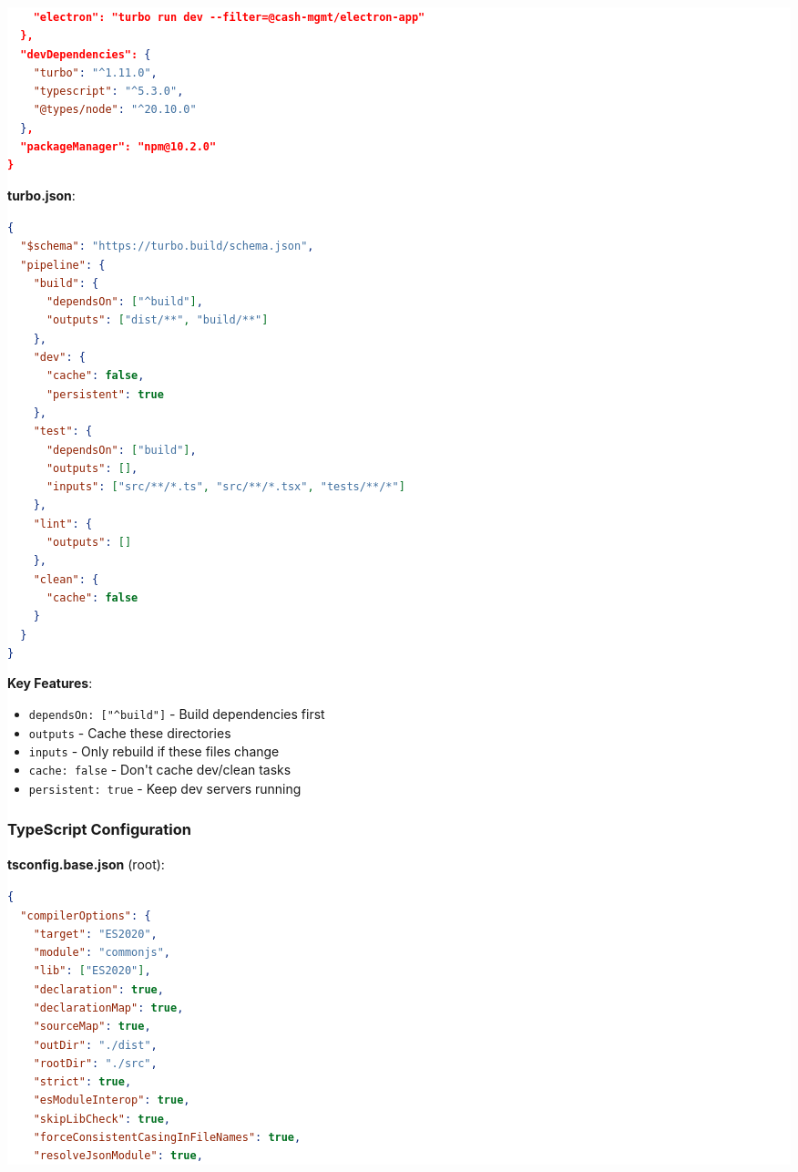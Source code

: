 ```json
    "electron": "turbo run dev --filter=@cash-mgmt/electron-app"
  },
  "devDependencies": {
    "turbo": "^1.11.0",
    "typescript": "^5.3.0",
    "@types/node": "^20.10.0"
  },
  "packageManager": "npm@10.2.0"
}
```

**turbo.json**:
```json
{
  "$schema": "https://turbo.build/schema.json",
  "pipeline": {
    "build": {
      "dependsOn": ["^build"],
      "outputs": ["dist/**", "build/**"]
    },
    "dev": {
      "cache": false,
      "persistent": true
    },
    "test": {
      "dependsOn": ["build"],
      "outputs": [],
      "inputs": ["src/**/*.ts", "src/**/*.tsx", "tests/**/*"]
    },
    "lint": {
      "outputs": []
    },
    "clean": {
      "cache": false
    }
  }
}
```

**Key Features**:
- `dependsOn: ["^build"]` - Build dependencies first
- `outputs` - Cache these directories
- `inputs` - Only rebuild if these files change
- `cache: false` - Don't cache dev/clean tasks
- `persistent: true` - Keep dev servers running

### TypeScript Configuration

**tsconfig.base.json** (root):
```json
{
  "compilerOptions": {
    "target": "ES2020",
    "module": "commonjs",
    "lib": ["ES2020"],
    "declaration": true,
    "declarationMap": true,
    "sourceMap": true,
    "outDir": "./dist",
    "rootDir": "./src",
    "strict": true,
    "esModuleInterop": true,
    "skipLibCheck": true,
    "forceConsistentCasingInFileNames": true,
    "resolveJsonModule": true,
```